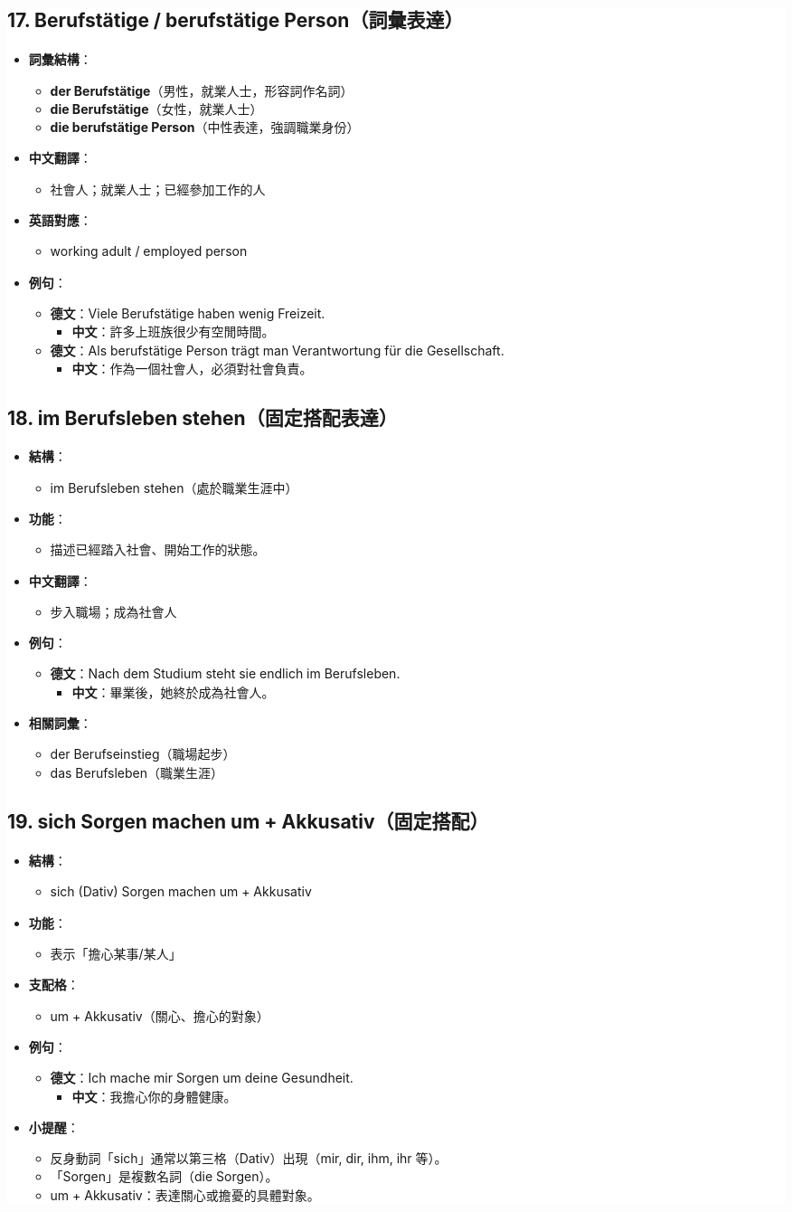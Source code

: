 ## 17. **Berufstätige / berufstätige Person**（詞彙表達）

- **詞彙結構**：
  - **der Berufstätige**（男性，就業人士，形容詞作名詞）
  - **die Berufstätige**（女性，就業人士）
  - **die berufstätige Person**（中性表達，強調職業身份）

- **中文翻譯**：
  - 社會人；就業人士；已經參加工作的人

- **英語對應**：
  - working adult / employed person

- **例句**：
  - **德文**：Viele Berufstätige haben wenig Freizeit.
    - **中文**：許多上班族很少有空閒時間。
  - **德文**：Als berufstätige Person trägt man Verantwortung für die Gesellschaft.
    - **中文**：作為一個社會人，必須對社會負責。

## 18. **im Berufsleben stehen**（固定搭配表達）

- **結構**：
  - im Berufsleben stehen（處於職業生涯中）

- **功能**：
  - 描述已經踏入社會、開始工作的狀態。

- **中文翻譯**：
  - 步入職場；成為社會人

- **例句**：
  - **德文**：Nach dem Studium steht sie endlich im Berufsleben.
    - **中文**：畢業後，她終於成為社會人。

- **相關詞彙**：
  - der Berufseinstieg（職場起步）
  - das Berufsleben（職業生涯）

## 19. **sich Sorgen machen um + Akkusativ**（固定搭配）

- **結構**：
  - sich (Dativ) Sorgen machen um + Akkusativ
- **功能**：
  - 表示「擔心某事/某人」
- **支配格**：
  - um + Akkusativ（關心、擔心的對象）
- **例句**：
  - **德文**：Ich mache mir Sorgen um deine Gesundheit.
    - **中文**：我擔心你的身體健康。

- **小提醒**：
  - 反身動詞「sich」通常以第三格（Dativ）出現（mir, dir, ihm, ihr 等）。
  - 「Sorgen」是複數名詞（die Sorgen）。
  - um + Akkusativ：表達關心或擔憂的具體對象。
